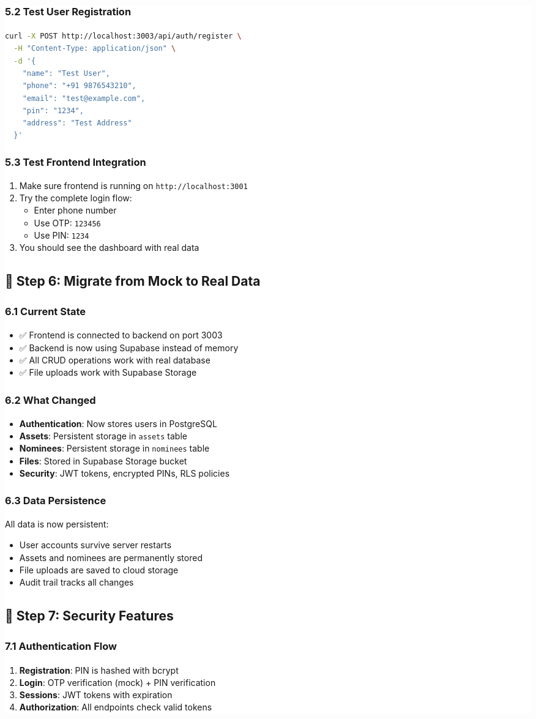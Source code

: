 ### 5.2 Test User Registration
```bash
curl -X POST http://localhost:3003/api/auth/register \
  -H "Content-Type: application/json" \
  -d '{
    "name": "Test User",
    "phone": "+91 9876543210",
    "email": "test@example.com",
    "pin": "1234",
    "address": "Test Address"
  }'
```

### 5.3 Test Frontend Integration
1. Make sure frontend is running on `http://localhost:3001`
2. Try the complete login flow:
   - Enter phone number
   - Use OTP: `123456`
   - Use PIN: `1234`
3. You should see the dashboard with real data

## 🔄 Step 6: Migrate from Mock to Real Data

### 6.1 Current State
- ✅ Frontend is connected to backend on port 3003
- ✅ Backend is now using Supabase instead of memory
- ✅ All CRUD operations work with real database
- ✅ File uploads work with Supabase Storage

### 6.2 What Changed
- **Authentication**: Now stores users in PostgreSQL
- **Assets**: Persistent storage in `assets` table
- **Nominees**: Persistent storage in `nominees` table
- **Files**: Stored in Supabase Storage bucket
- **Security**: JWT tokens, encrypted PINs, RLS policies

### 6.3 Data Persistence
All data is now persistent:
- User accounts survive server restarts
- Assets and nominees are permanently stored
- File uploads are saved to cloud storage
- Audit trail tracks all changes

## 🔐 Step 7: Security Features

### 7.1 Authentication Flow
1. **Registration**: PIN is hashed with bcrypt
2. **Login**: OTP verification (mock) + PIN verification
3. **Sessions**: JWT tokens with expiration
4. **Authorization**: All endpoints check valid tokens
